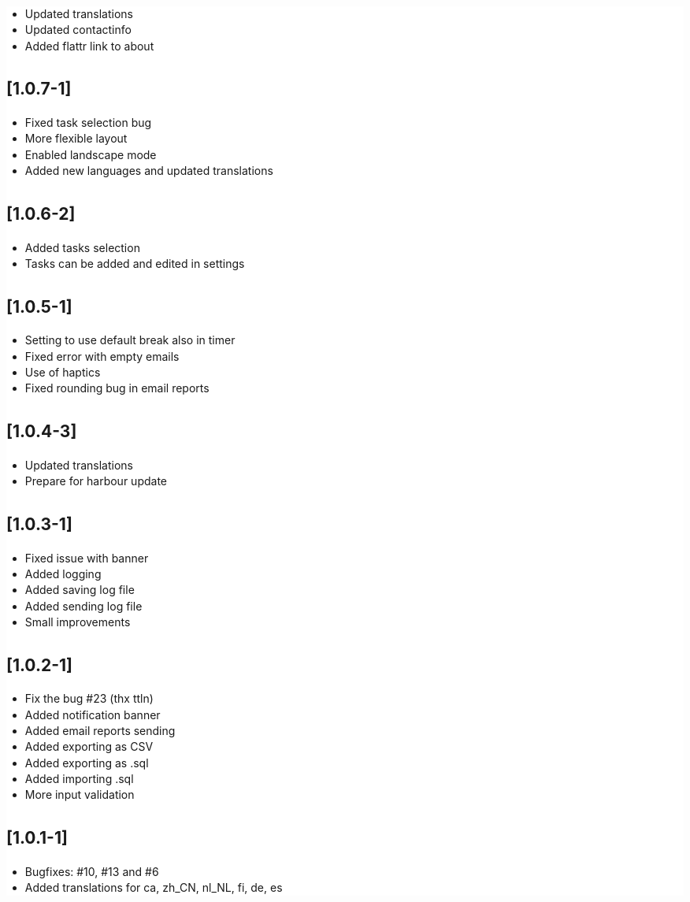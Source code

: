 - Updated translations
- Updated contactinfo
- Added flattr link to about

## [1.0.7-1]

- Fixed task selection bug
- More flexible layout
- Enabled landscape mode
- Added new languages and updated translations

## [1.0.6-2]

- Added tasks selection
- Tasks can be added and edited in settings

## [1.0.5-1]

- Setting to use default break also in timer
- Fixed error with empty emails
- Use of haptics
- Fixed rounding bug in email reports

## [1.0.4-3]

- Updated translations
- Prepare for harbour update

## [1.0.3-1]

- Fixed issue with banner
- Added logging
- Added saving log file
- Added sending log file
- Small improvements

## [1.0.2-1]

- Fix the bug #23 (thx ttln)
- Added notification banner
- Added email reports sending
- Added exporting as CSV
- Added exporting as .sql
- Added importing .sql
- More input validation

## [1.0.1-1]

- Bugfixes: #10, #13 and #6
- Added translations for ca, zh_CN, nl_NL, fi, de, es
